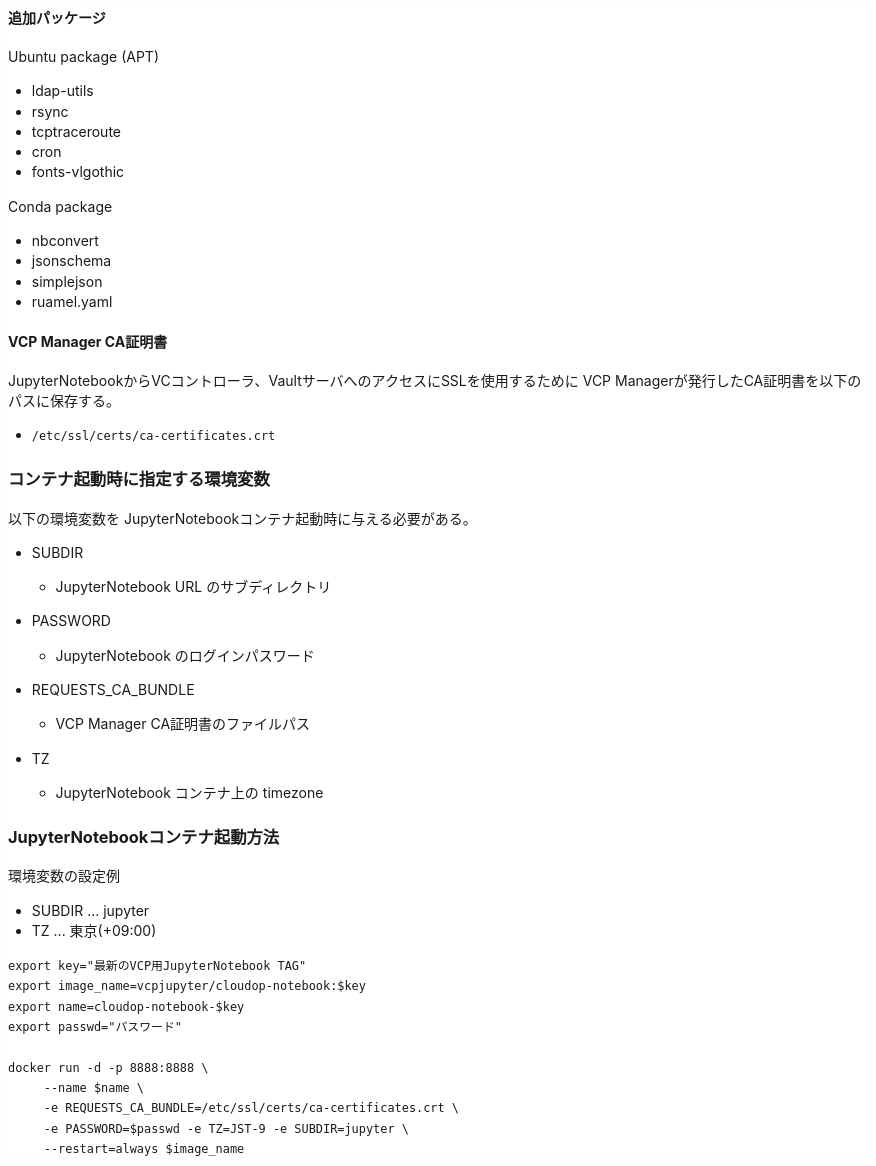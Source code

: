 #### 追加パッケージ

Ubuntu package (APT)

- ldap-utils
- rsync
- tcptraceroute
- cron
- fonts-vlgothic

Conda package

- nbconvert
- jsonschema
- simplejson
- ruamel.yaml

#### VCP Manager CA証明書

JupyterNotebookからVCコントローラ、VaultサーバへのアクセスにSSLを使用するために
VCP Managerが発行したCA証明書を以下のパスに保存する。

- `/etc/ssl/certs/ca-certificates.crt`

### コンテナ起動時に指定する環境変数

以下の環境変数を JupyterNotebookコンテナ起動時に与える必要がある。

- SUBDIR
  
  * JupyterNotebook URL のサブディレクトリ

- PASSWORD
  
  * JupyterNotebook のログインパスワード

- REQUESTS_CA_BUNDLE
  
  * VCP Manager CA証明書のファイルパス

- TZ
  
  * JupyterNotebook コンテナ上の timezone

### JupyterNotebookコンテナ起動方法

環境変数の設定例

- SUBDIR ... jupyter
- TZ ... 東京(+09:00)

```
export key="最新のVCP用JupyterNotebook TAG"
export image_name=vcpjupyter/cloudop-notebook:$key
export name=cloudop-notebook-$key
export passwd="パスワード"

docker run -d -p 8888:8888 \
     --name $name \
     -e REQUESTS_CA_BUNDLE=/etc/ssl/certs/ca-certificates.crt \
     -e PASSWORD=$passwd -e TZ=JST-9 -e SUBDIR=jupyter \
     --restart=always $image_name
```
